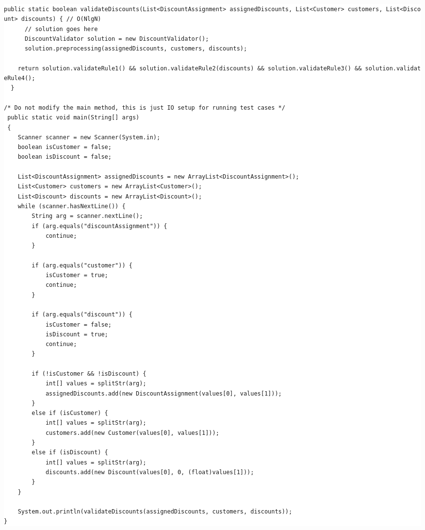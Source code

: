     
    
    
    public static boolean validateDiscounts(List<DiscountAssignment> assignedDiscounts, List<Customer> customers, List<Discount> discounts) { // O(NlgN)
          // solution goes here
          DiscountValidator solution = new DiscountValidator();
          solution.preprocessing(assignedDiscounts, customers, discounts);
          
        return solution.validateRule1() && solution.validateRule2(discounts) && solution.validateRule3() && solution.validateRule4();
      }
    
    /* Do not modify the main method, this is just IO setup for running test cases */
     public static void main(String[] args)
     {
        Scanner scanner = new Scanner(System.in);
        boolean isCustomer = false;
        boolean isDiscount = false;
        
        List<DiscountAssignment> assignedDiscounts = new ArrayList<DiscountAssignment>();
        List<Customer> customers = new ArrayList<Customer>();
        List<Discount> discounts = new ArrayList<Discount>();
        while (scanner.hasNextLine()) {
            String arg = scanner.nextLine();
            if (arg.equals("discountAssignment")) {
                continue;
            }
            
            if (arg.equals("customer")) {
                isCustomer = true;
                continue;
            }
            
            if (arg.equals("discount")) {
                isCustomer = false;
                isDiscount = true;
                continue;
            }
            
            if (!isCustomer && !isDiscount) {
                int[] values = splitStr(arg);
                assignedDiscounts.add(new DiscountAssignment(values[0], values[1]));
            }
            else if (isCustomer) {
                int[] values = splitStr(arg);
                customers.add(new Customer(values[0], values[1]));
            }
            else if (isDiscount) {
                int[] values = splitStr(arg);
                discounts.add(new Discount(values[0], 0, (float)values[1]));
            }
        }
        
        System.out.println(validateDiscounts(assignedDiscounts, customers, discounts));
    }
    